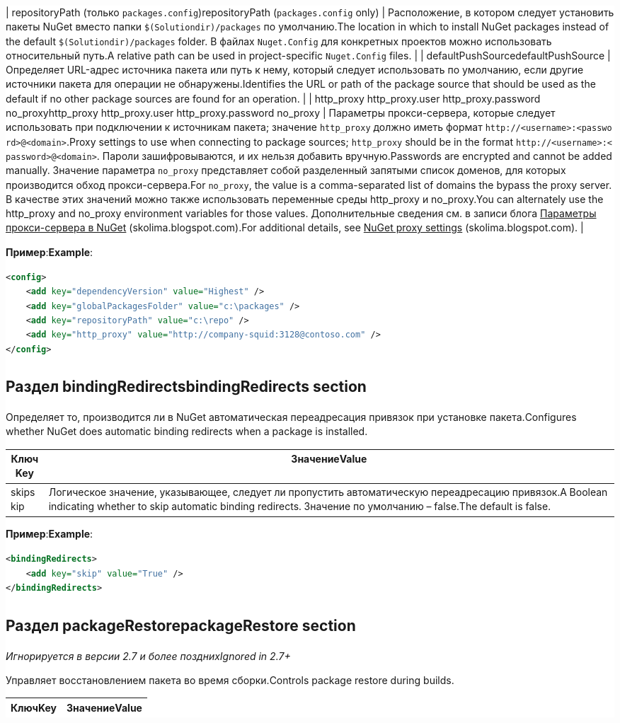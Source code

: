 | <span data-ttu-id="9c4f3-137">repositoryPath (только `packages.config`)</span><span class="sxs-lookup"><span data-stu-id="9c4f3-137">repositoryPath (`packages.config` only)</span></span> | <span data-ttu-id="9c4f3-138">Расположение, в котором следует установить пакеты NuGet вместо папки `$(Solutiondir)/packages` по умолчанию.</span><span class="sxs-lookup"><span data-stu-id="9c4f3-138">The location in which to install NuGet packages instead of the default `$(Solutiondir)/packages` folder.</span></span> <span data-ttu-id="9c4f3-139">В файлах `Nuget.Config` для конкретных проектов можно использовать относительный путь.</span><span class="sxs-lookup"><span data-stu-id="9c4f3-139">A relative path can be used in project-specific `Nuget.Config` files.</span></span> |
| <span data-ttu-id="9c4f3-140">defaultPushSource</span><span class="sxs-lookup"><span data-stu-id="9c4f3-140">defaultPushSource</span></span> | <span data-ttu-id="9c4f3-141">Определяет URL-адрес источника пакета или путь к нему, который следует использовать по умолчанию, если другие источники пакета для операции не обнаружены.</span><span class="sxs-lookup"><span data-stu-id="9c4f3-141">Identifies the URL or path of the package source that should be used as the default if no other package sources are found for an operation.</span></span> |
| <span data-ttu-id="9c4f3-142">http_proxy http_proxy.user http_proxy.password no_proxy</span><span class="sxs-lookup"><span data-stu-id="9c4f3-142">http_proxy http_proxy.user http_proxy.password no_proxy</span></span> | <span data-ttu-id="9c4f3-143">Параметры прокси-сервера, которые следует использовать при подключении к источникам пакета; значение `http_proxy` должно иметь формат `http://<username>:<password>@<domain>`.</span><span class="sxs-lookup"><span data-stu-id="9c4f3-143">Proxy settings to use when connecting to package sources; `http_proxy` should be in the format `http://<username>:<password>@<domain>`.</span></span> <span data-ttu-id="9c4f3-144">Пароли зашифровываются, и их нельзя добавить вручную.</span><span class="sxs-lookup"><span data-stu-id="9c4f3-144">Passwords are encrypted and cannot be added manually.</span></span> <span data-ttu-id="9c4f3-145">Значение параметра `no_proxy` представляет собой разделенный запятыми список доменов, для которых производится обход прокси-сервера.</span><span class="sxs-lookup"><span data-stu-id="9c4f3-145">For `no_proxy`, the value is a comma-separated list of domains the bypass the proxy server.</span></span> <span data-ttu-id="9c4f3-146">В качестве этих значений можно также использовать переменные среды http_proxy и no_proxy.</span><span class="sxs-lookup"><span data-stu-id="9c4f3-146">You can alternately use the http_proxy and no_proxy environment variables for those values.</span></span> <span data-ttu-id="9c4f3-147">Дополнительные сведения см. в записи блога [Параметры прокси-сервера в NuGet](http://skolima.blogspot.com/2012/07/nuget-proxy-settings.html) (skolima.blogspot.com).</span><span class="sxs-lookup"><span data-stu-id="9c4f3-147">For additional details, see [NuGet proxy settings](http://skolima.blogspot.com/2012/07/nuget-proxy-settings.html) (skolima.blogspot.com).</span></span> |


<span data-ttu-id="9c4f3-148">**Пример**:</span><span class="sxs-lookup"><span data-stu-id="9c4f3-148">**Example**:</span></span>

```xml
<config>
    <add key="dependencyVersion" value="Highest" />
    <add key="globalPackagesFolder" value="c:\packages" />
    <add key="repositoryPath" value="c:\repo" />
    <add key="http_proxy" value="http://company-squid:3128@contoso.com" />
</config>
```


## <a name="bindingredirects-section"></a><span data-ttu-id="9c4f3-149">Раздел bindingRedirects</span><span class="sxs-lookup"><span data-stu-id="9c4f3-149">bindingRedirects section</span></span>

<span data-ttu-id="9c4f3-150">Определяет то, производится ли в NuGet автоматическая переадресация привязок при установке пакета.</span><span class="sxs-lookup"><span data-stu-id="9c4f3-150">Configures whether NuGet does automatic binding redirects when a package is installed.</span></span>

| <span data-ttu-id="9c4f3-151">Ключ</span><span class="sxs-lookup"><span data-stu-id="9c4f3-151">Key</span></span> | <span data-ttu-id="9c4f3-152">Значение</span><span class="sxs-lookup"><span data-stu-id="9c4f3-152">Value</span></span> |
| --- | --- |
| <span data-ttu-id="9c4f3-153">skip</span><span class="sxs-lookup"><span data-stu-id="9c4f3-153">skip</span></span> | <span data-ttu-id="9c4f3-154">Логическое значение, указывающее, следует ли пропустить автоматическую переадресацию привязок.</span><span class="sxs-lookup"><span data-stu-id="9c4f3-154">A Boolean indicating whether to skip automatic binding redirects.</span></span> <span data-ttu-id="9c4f3-155">Значение по умолчанию – false.</span><span class="sxs-lookup"><span data-stu-id="9c4f3-155">The default is false.</span></span> |

<span data-ttu-id="9c4f3-156">**Пример**:</span><span class="sxs-lookup"><span data-stu-id="9c4f3-156">**Example**:</span></span>

```xml
<bindingRedirects>
    <add key="skip" value="True" />
</bindingRedirects>
```

## <a name="packagerestore-section"></a><span data-ttu-id="9c4f3-157">Раздел packageRestore</span><span class="sxs-lookup"><span data-stu-id="9c4f3-157">packageRestore section</span></span>

<span data-ttu-id="9c4f3-158">*Игнорируется в версии 2.7 и более поздних*</span><span class="sxs-lookup"><span data-stu-id="9c4f3-158">*Ignored in 2.7+*</span></span>

<span data-ttu-id="9c4f3-159">Управляет восстановлением пакета во время сборки.</span><span class="sxs-lookup"><span data-stu-id="9c4f3-159">Controls package restore during builds.</span></span>

| <span data-ttu-id="9c4f3-160">Ключ</span><span class="sxs-lookup"><span data-stu-id="9c4f3-160">Key</span></span> | <span data-ttu-id="9c4f3-161">Значение</span><span class="sxs-lookup"><span data-stu-id="9c4f3-161">Value</span></span> |
| --- | --- |